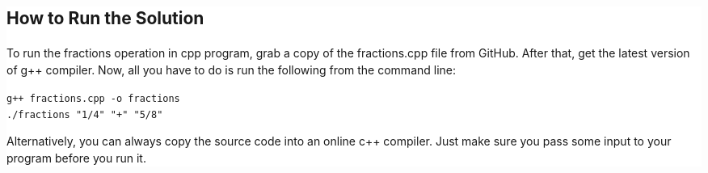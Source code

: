[1]: https://en.wikipedia.org/wiki/Euclidean_algorithm


## How to Run the Solution

To run the fractions operation in cpp program, grab a copy of the fractions.cpp file
from GitHub. After that, get the latest version of g++ compiler. Now, all you have to
do is run the following from the command line:

```console
g++ fractions.cpp -o fractions
./fractions "1/4" "+" "5/8"
```

Alternatively, you can always copy the source code into an online c++
compiler. Just make sure you pass some input to your program before you run
it.
